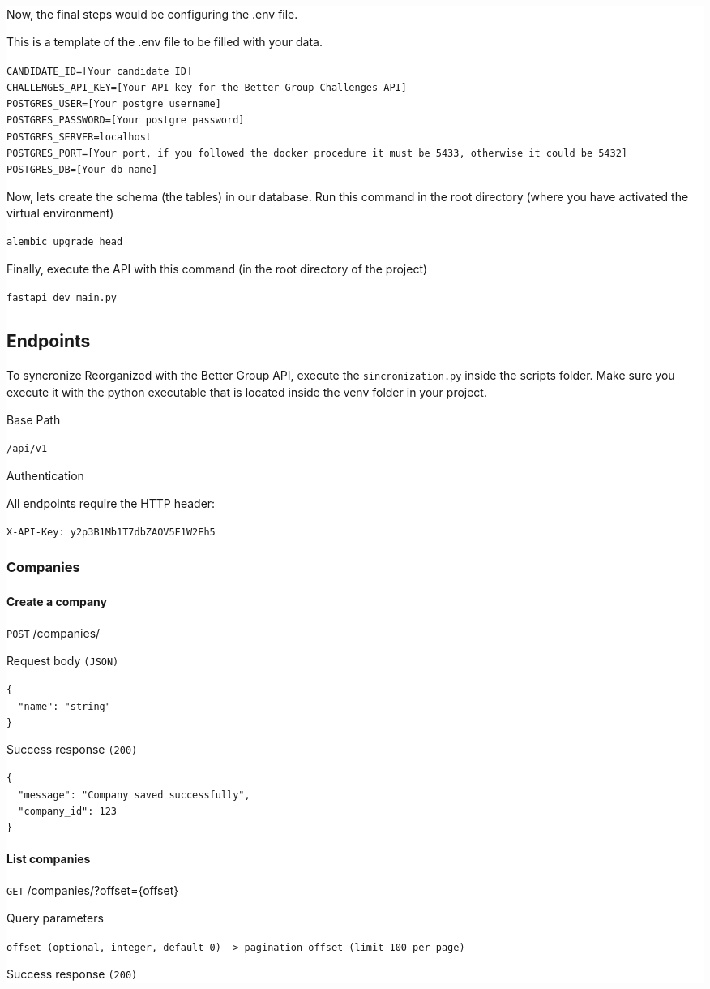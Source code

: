 Now, the final steps would be configuring the .env file.

This is a template of the .env file to be filled with your data.

```
CANDIDATE_ID=[Your candidate ID]
CHALLENGES_API_KEY=[Your API key for the Better Group Challenges API]
POSTGRES_USER=[Your postgre username]
POSTGRES_PASSWORD=[Your postgre password]
POSTGRES_SERVER=localhost
POSTGRES_PORT=[Your port, if you followed the docker procedure it must be 5433, otherwise it could be 5432]
POSTGRES_DB=[Your db name]
```

Now, lets create the schema (the tables) in our database. Run this command in the root directory  (where you have activated the virtual environment)

`` alembic upgrade head ``

Finally, execute the API with this command (in the root directory of the project)

`` fastapi dev main.py ``

## Endpoints

To syncronize Reorganized with the Better Group API, execute the ``sincronization.py`` inside the scripts folder. Make sure you execute it with the python executable that is located inside
the venv folder in your project.

Base Path

```/api/v1```

Authentication

All endpoints require the HTTP header:

``` X-API-Key: y2p3B1Mb1T7dbZAOV5F1W2Eh5 ```

### Companies

#### Create a company
`POST` /companies/

Request body ``(JSON)``
```
{
  "name": "string"
}
```

Success response ``(200)``
```
{
  "message": "Company saved successfully",
  "company_id": 123
}
```

#### List companies
`GET` /companies/?offset={offset}

Query parameters
```
offset (optional, integer, default 0) -> pagination offset (limit 100 per page)
```

Success response ``(200)``
```